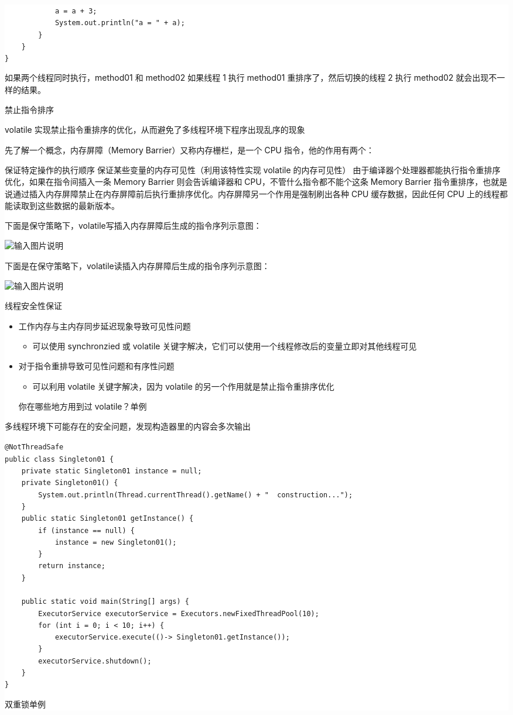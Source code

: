 ```
            a = a + 3;
            System.out.println("a = " + a);
        }
    }
}
```
如果两个线程同时执行，method01 和 method02 如果线程 1 执行 method01 重排序了，然后切换的线程 2 执行 method02 就会出现不一样的结果。

禁止指令排序

volatile 实现禁止指令重排序的优化，从而避免了多线程环境下程序出现乱序的现象

先了解一个概念，内存屏障（Memory Barrier）又称内存栅栏，是一个 CPU 指令，他的作用有两个：

保证特定操作的执行顺序
保证某些变量的内存可见性（利用该特性实现 volatile 的内存可见性）
由于编译器个处理器都能执行指令重排序优化，如果在指令间插入一条 Memory Barrier 则会告诉编译器和 CPU，不管什么指令都不能个这条 Memory Barrier 指令重排序，也就是说通过插入内存屏障禁止在内存屏障前后执行重排序优化。内存屏障另一个作用是强制刷出各种 CPU 缓存数据，因此任何 CPU 上的线程都能读取到这些数据的最新版本。

下面是保守策略下，volatile写插入内存屏障后生成的指令序列示意图：

![输入图片说明](images/0e75180bf35c40e2921493d0bf6bd684_th.png"QQ截图20201229183512.png")

下面是在保守策略下，volatile读插入内存屏障后生成的指令序列示意图：

![输入图片说明](images/20200910141550.png"QQ截图20201229183512.png")

线程安全性保证

* 工作内存与主内存同步延迟现象导致可见性问题
   * 可以使用 synchronzied 或 volatile 关键字解决，它们可以使用一个线程修改后的变量立即对其他线程可见
* 对于指令重排导致可见性问题和有序性问题
   * 可以利用 volatile 关键字解决，因为 volatile 的另一个作用就是禁止指令重排序优化

   你在哪些地方用到过 volatile？单例

多线程环境下可能存在的安全问题，发现构造器里的内容会多次输出

```
@NotThreadSafe
public class Singleton01 {
    private static Singleton01 instance = null;
    private Singleton01() {
        System.out.println(Thread.currentThread().getName() + "  construction...");
    }
    public static Singleton01 getInstance() {
        if (instance == null) {
            instance = new Singleton01();
        }
        return instance;
    }

    public static void main(String[] args) {
        ExecutorService executorService = Executors.newFixedThreadPool(10);
        for (int i = 0; i < 10; i++) {
            executorService.execute(()-> Singleton01.getInstance());
        }
        executorService.shutdown();
    }
}
```
双重锁单例
